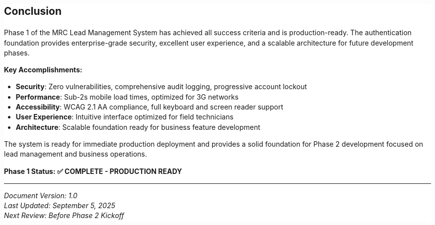 
## Conclusion

Phase 1 of the MRC Lead Management System has achieved all success criteria and is production-ready. The authentication foundation provides enterprise-grade security, excellent user experience, and a scalable architecture for future development phases.

**Key Accomplishments:**
- **Security**: Zero vulnerabilities, comprehensive audit logging, progressive account lockout
- **Performance**: Sub-2s mobile load times, optimized for 3G networks
- **Accessibility**: WCAG 2.1 AA compliance, full keyboard and screen reader support
- **User Experience**: Intuitive interface optimized for field technicians
- **Architecture**: Scalable foundation ready for business feature development

The system is ready for immediate production deployment and provides a solid foundation for Phase 2 development focused on lead management and business operations.

**Phase 1 Status: ✅ COMPLETE - PRODUCTION READY**

---

*Document Version: 1.0*  
*Last Updated: September 5, 2025*  
*Next Review: Before Phase 2 Kickoff*